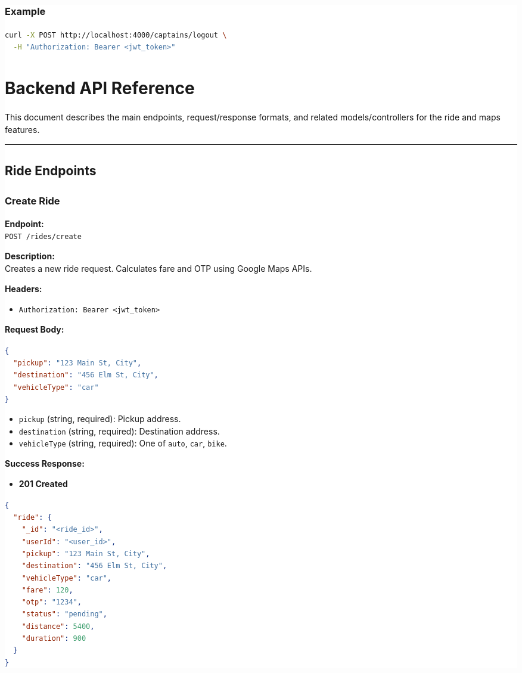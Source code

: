 ### Example

```bash
curl -X POST http://localhost:4000/captains/logout \
  -H "Authorization: Bearer <jwt_token>"
```

# Backend API Reference

This document describes the main endpoints, request/response formats, and related models/controllers for the ride and maps features.

---

## Ride Endpoints

### Create Ride

**Endpoint:**  
`POST /rides/create`

**Description:**  
Creates a new ride request. Calculates fare and OTP using Google Maps APIs.

**Headers:**  
- `Authorization: Bearer <jwt_token>`

**Request Body:**
```json
{
  "pickup": "123 Main St, City",
  "destination": "456 Elm St, City",
  "vehicleType": "car"
}
```
- `pickup` (string, required): Pickup address.
- `destination` (string, required): Destination address.
- `vehicleType` (string, required): One of `auto`, `car`, `bike`.

**Success Response:**
- **201 Created**
```json
{
  "ride": {
    "_id": "<ride_id>",
    "userId": "<user_id>",
    "pickup": "123 Main St, City",
    "destination": "456 Elm St, City",
    "vehicleType": "car",
    "fare": 120,
    "otp": "1234",
    "status": "pending",
    "distance": 5400,
    "duration": 900
  }
}
```
